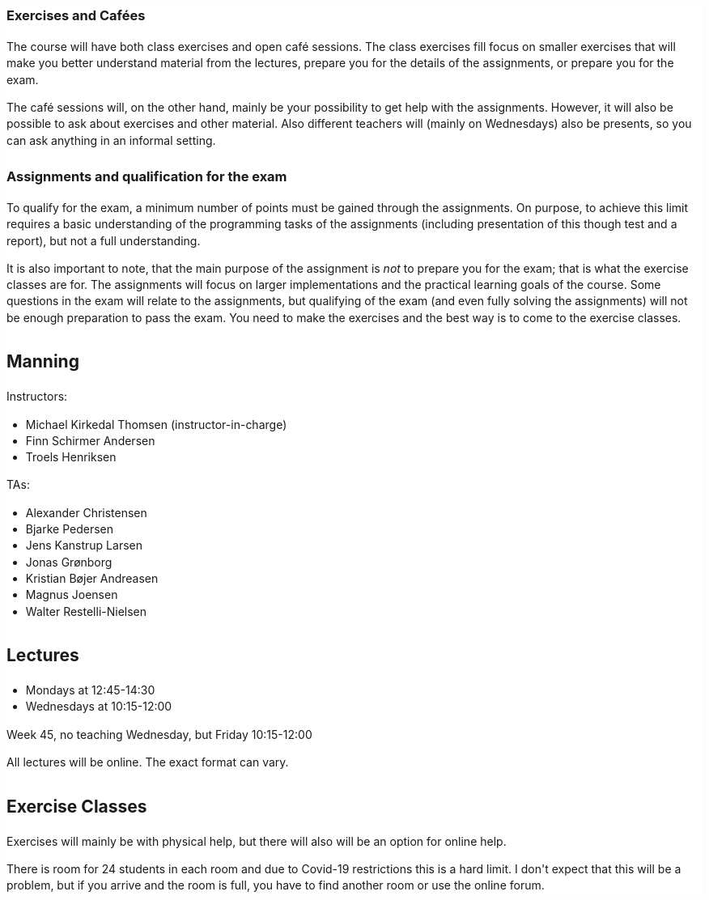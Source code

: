 ### Exercises and Cafées
The course will have both class exercises and open café sessions. The class exercises fill focus on smaller exercises that will make you better understand material from the lectures, prepare you for the details of the assignments, or prepare you for the exam.

The café sessions will, on the other hand, mainly be your possibility to get help with the assignments. However, it will also be possible to ask about exercises and other material. Also different teachers will (mainly on Wednesdays) also be presents, so you can ask anything in an informal setting.

### Assignments and qualification for the exam
To qualify for the exam, a minimum number of points must be gained through the assignments. On purpose, to achieve this limit requires a basic understanding of the programming tasks of the assignments (including presentation of this though test and a report), but not a full understanding.

It is also important to note, that the main purpose of the assignment is _not_ to prepare you for the exam; that is what the exercise classes are for. The assignments will focus on larger implementations and the practical learning goals of the course. Some questions in the exam will relate to the assignments, but qualifying of the exam (and even fully solving the assignments) will not be enough preparation to pass the exam. You need to make the exercises and the best way is to come to the exercise classes.

## Manning
Instructors:
 * Michael Kirkedal Thomsen (instructor-in-charge)
 * Finn Schirmer Andersen
 * Troels Henriksen

TAs:

 * Alexander Christensen
 * Bjarke Pedersen
 * Jens Kanstrup Larsen
 * Jonas Grønborg
 * Kristian Bøjer Andreasen
 * Magnus Joensen
 * Walter Restelli-Nielsen

## Lectures

 * Mondays at 12:45-14:30
 * Wednesdays at 10:15-12:00

Week 45, no teaching Wednesday, but Friday 10:15-12:00

All lectures will be online. The exact format can vary.

## Exercise Classes
Exercises will mainly be with physical help, but there will also will be an option for online help.

There is room for 24 students in each room and due to Covid-19 restrictions this is a hard limit. I don't expect that this will be a problem, but if you arrive and the room is full, you have to find another room or use the online forum.

